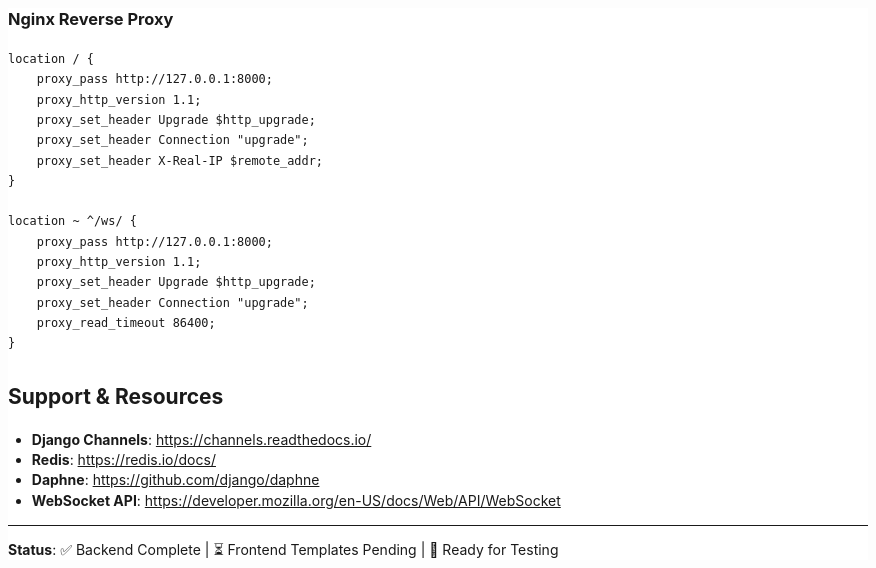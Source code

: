 ### Nginx Reverse Proxy
```nginx
location / {
    proxy_pass http://127.0.0.1:8000;
    proxy_http_version 1.1;
    proxy_set_header Upgrade $http_upgrade;
    proxy_set_header Connection "upgrade";
    proxy_set_header X-Real-IP $remote_addr;
}

location ~ ^/ws/ {
    proxy_pass http://127.0.0.1:8000;
    proxy_http_version 1.1;
    proxy_set_header Upgrade $http_upgrade;
    proxy_set_header Connection "upgrade";
    proxy_read_timeout 86400;
}
```

## Support & Resources

- **Django Channels**: https://channels.readthedocs.io/
- **Redis**: https://redis.io/docs/
- **Daphne**: https://github.com/django/daphne
- **WebSocket API**: https://developer.mozilla.org/en-US/docs/Web/API/WebSocket

---

**Status**: ✅ Backend Complete | ⏳ Frontend Templates Pending | 🧪 Ready for Testing

